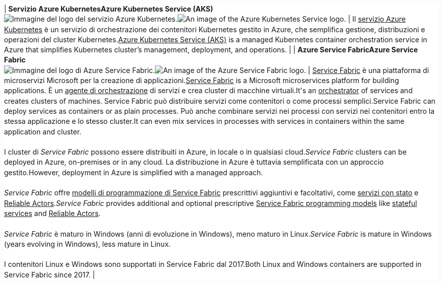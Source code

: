 | <span data-ttu-id="1b49c-138">**Servizio Azure Kubernetes**</span><span class="sxs-lookup"><span data-stu-id="1b49c-138">**Azure Kubernetes Service (AKS)**</span></span> <br/> <span data-ttu-id="1b49c-139">![Immagine del logo del servizio Azure Kubernetes.](./media/orchestrate-high-scalability-availability/azure-kubernetes-service-logo.png)</span><span class="sxs-lookup"><span data-stu-id="1b49c-139">![An image of the Azure Kubernetes Service logo.](./media/orchestrate-high-scalability-availability/azure-kubernetes-service-logo.png)</span></span> | <span data-ttu-id="1b49c-140">Il [servizio Azure Kubernetes](https://azure.microsoft.com/services/kubernetes-service/) è un servizio di orchestrazione dei contenitori Kubernetes gestito in Azure, che semplifica gestione, distribuzioni e operazioni del cluster Kubernetes.</span><span class="sxs-lookup"><span data-stu-id="1b49c-140">[Azure Kubernetes Service (AKS)](https://azure.microsoft.com/services/kubernetes-service/) is a managed Kubernetes container orchestration service in Azure that simplifies Kubernetes cluster’s management, deployment, and operations.</span></span> |
| <span data-ttu-id="1b49c-141">**Azure Service Fabric**</span><span class="sxs-lookup"><span data-stu-id="1b49c-141">**Azure Service Fabric**</span></span> <br/> <span data-ttu-id="1b49c-142">![Immagine del logo di Azure Service Fabric.](./media/orchestrate-high-scalability-availability/azure-service-fabric-logo.png)</span><span class="sxs-lookup"><span data-stu-id="1b49c-142">![An image of the Azure Service Fabric logo.](./media/orchestrate-high-scalability-availability/azure-service-fabric-logo.png)</span></span> | <span data-ttu-id="1b49c-143">[Service Fabric](https://docs.microsoft.com/azure/service-fabric/service-fabric-overview) è una piattaforma di microservizi Microsoft per la creazione di applicazioni.</span><span class="sxs-lookup"><span data-stu-id="1b49c-143">[Service Fabric](https://docs.microsoft.com/azure/service-fabric/service-fabric-overview) is a Microsoft microservices platform for building applications.</span></span> <span data-ttu-id="1b49c-144">È un [agente di orchestrazione](https://docs.microsoft.com/azure/service-fabric/service-fabric-cluster-resource-manager-introduction) di servizi e crea cluster di macchine virtuali.</span><span class="sxs-lookup"><span data-stu-id="1b49c-144">It's an [orchestrator](https://docs.microsoft.com/azure/service-fabric/service-fabric-cluster-resource-manager-introduction) of services and creates clusters of machines.</span></span> <span data-ttu-id="1b49c-145">Service Fabric può distribuire servizi come contenitori o come processi semplici.</span><span class="sxs-lookup"><span data-stu-id="1b49c-145">Service Fabric can deploy services as containers or as plain processes.</span></span> <span data-ttu-id="1b49c-146">Può anche combinare servizi nei processi con servizi nei contenitori entro la stessa applicazione e lo stesso cluster.</span><span class="sxs-lookup"><span data-stu-id="1b49c-146">It can even mix services in processes with services in containers within the same application and cluster.</span></span> <br/> <br/> <span data-ttu-id="1b49c-147">I cluster di *Service Fabric* possono essere distribuiti in Azure, in locale o in qualsiasi cloud.</span><span class="sxs-lookup"><span data-stu-id="1b49c-147">*Service Fabric* clusters can be deployed in Azure, on-premises or in any cloud.</span></span> <span data-ttu-id="1b49c-148">La distribuzione in Azure è tuttavia semplificata con un approccio gestito.</span><span class="sxs-lookup"><span data-stu-id="1b49c-148">However, deployment in Azure is simplified with a managed approach.</span></span> <br/> <br/> <span data-ttu-id="1b49c-149">*Service Fabric* offre [modelli di programmazione di Service Fabric](https://azure.microsoft.com/documentation/articles/service-fabric-choose-framework/) prescrittivi aggiuntivi e facoltativi, come [servizi con stato](https://azure.microsoft.com/documentation/articles/service-fabric-reliable-services-introduction/) e [Reliable Actors](https://azure.microsoft.com/documentation/articles/service-fabric-reliable-actors-introduction/).</span><span class="sxs-lookup"><span data-stu-id="1b49c-149">*Service Fabric* provides additional and optional prescriptive [Service Fabric programming models](https://azure.microsoft.com/documentation/articles/service-fabric-choose-framework/) like [stateful services](https://azure.microsoft.com/documentation/articles/service-fabric-reliable-services-introduction/) and [Reliable Actors](https://azure.microsoft.com/documentation/articles/service-fabric-reliable-actors-introduction/).</span></span> <br/> <br/> <span data-ttu-id="1b49c-150">*Service Fabric* è maturo in Windows (anni di evoluzione in Windows), meno maturo in Linux.</span><span class="sxs-lookup"><span data-stu-id="1b49c-150">*Service Fabric* is mature in Windows (years evolving in Windows), less mature in Linux.</span></span> <br/> <br/> <span data-ttu-id="1b49c-151">I contenitori Linux e Windows sono supportati in Service Fabric dal 2017.</span><span class="sxs-lookup"><span data-stu-id="1b49c-151">Both Linux and Windows containers are supported in Service Fabric since 2017.</span></span> |